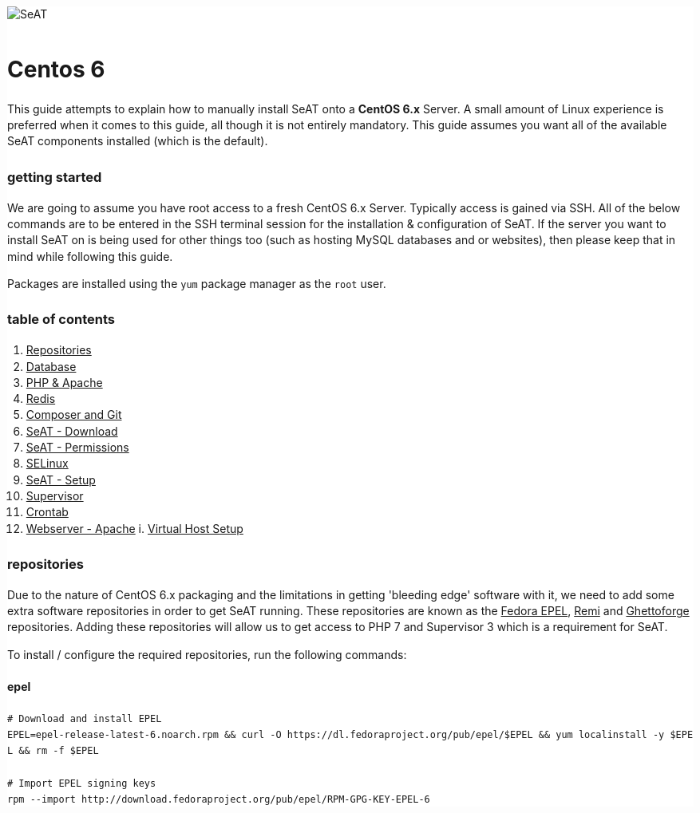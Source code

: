 ![SeAT](https://i.imgur.com/aPPOxSK.png)

# Centos 6

This guide attempts to explain how to manually install SeAT onto a **CentOS 6.x** Server. A small amount of Linux experience is preferred when it comes to this guide, all though it is not entirely mandatory. This guide assumes you want all of the available SeAT components installed (which is the default).

### getting started
We are going to assume you have root access to a fresh CentOS 6.x Server. Typically access is gained via SSH. All of the below commands are to be entered in the SSH terminal session for the installation & configuration of SeAT. If the server you want to install SeAT on is being used for other things too (such as hosting MySQL databases and or websites), then please keep that in mind while following this guide.

Packages are installed using the `yum` package manager as the `root` user.

### table of contents
 1. [Repositories](#repositories)
 2. [Database](#database)
 3. [PHP & Apache](#php--apache)
 4. [Redis](#redis)
 5. [Composer and Git](#composer-and-git)
 6. [SeAT - Download](#seat-download)
 7. [SeAT - Permissions](#seat-permissions)
 8. [SELinux](#selinux)
 9. [SeAT - Setup](#seat-setup)
 10. [Supervisor](#supervisor)
 11. [Crontab](#crontab)
 12. [Webserver - Apache](#webserver---apache)
   i. [Virtual Host Setup](#virtual-host-setup)

### repositories
Due to the nature of CentOS 6.x packaging and the limitations in getting 'bleeding edge' software with it, we need to add some extra software repositories in order to get SeAT running. These repositories are known as the [Fedora EPEL](https://fedoraproject.org/wiki/EPEL), [Remi](http://rpms.famillecollet.com/) and [Ghettoforge](http://ghettoforge.org/) repositories. Adding these repositories will allow us to get access to PHP 7 and Supervisor 3 which is a requirement for SeAT.

To install / configure the required repositories, run the following commands:

#### epel
```
# Download and install EPEL
EPEL=epel-release-latest-6.noarch.rpm && curl -O https://dl.fedoraproject.org/pub/epel/$EPEL && yum localinstall -y $EPEL && rm -f $EPEL

# Import EPEL signing keys
rpm --import http://download.fedoraproject.org/pub/epel/RPM-GPG-KEY-EPEL-6
```
